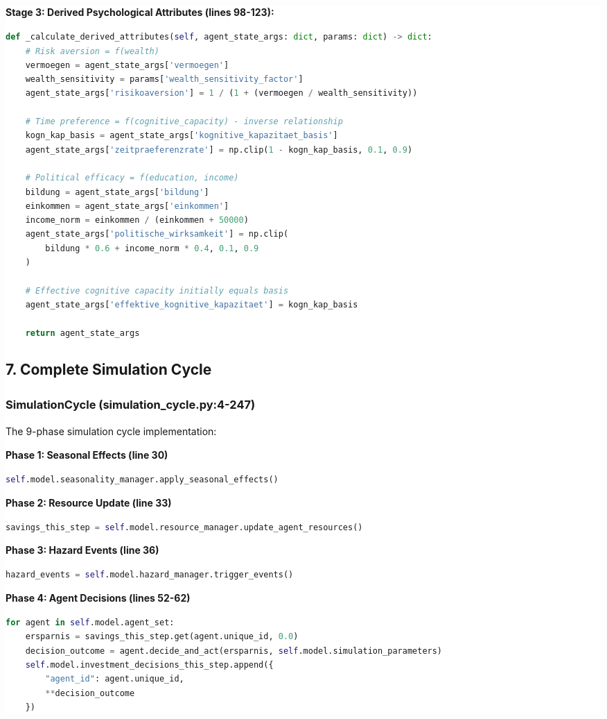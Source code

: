 **Stage 3: Derived Psychological Attributes (lines 98-123):**
```python
def _calculate_derived_attributes(self, agent_state_args: dict, params: dict) -> dict:
    # Risk aversion = f(wealth)
    vermoegen = agent_state_args['vermoegen']
    wealth_sensitivity = params['wealth_sensitivity_factor']
    agent_state_args['risikoaversion'] = 1 / (1 + (vermoegen / wealth_sensitivity))
    
    # Time preference = f(cognitive_capacity) - inverse relationship
    kogn_kap_basis = agent_state_args['kognitive_kapazitaet_basis']
    agent_state_args['zeitpraeferenzrate'] = np.clip(1 - kogn_kap_basis, 0.1, 0.9)
    
    # Political efficacy = f(education, income)
    bildung = agent_state_args['bildung']
    einkommen = agent_state_args['einkommen']
    income_norm = einkommen / (einkommen + 50000)
    agent_state_args['politische_wirksamkeit'] = np.clip(
        bildung * 0.6 + income_norm * 0.4, 0.1, 0.9
    )
    
    # Effective cognitive capacity initially equals basis
    agent_state_args['effektive_kognitive_kapazitaet'] = kogn_kap_basis
    
    return agent_state_args
```

## 7. Complete Simulation Cycle

### SimulationCycle (simulation_cycle.py:4-247)

The 9-phase simulation cycle implementation:

**Phase 1: Seasonal Effects (line 30)**
```python
self.model.seasonality_manager.apply_seasonal_effects()
```

**Phase 2: Resource Update (line 33)**
```python
savings_this_step = self.model.resource_manager.update_agent_resources()
```

**Phase 3: Hazard Events (line 36)**
```python
hazard_events = self.model.hazard_manager.trigger_events()
```

**Phase 4: Agent Decisions (lines 52-62)**
```python
for agent in self.model.agent_set:
    ersparnis = savings_this_step.get(agent.unique_id, 0.0)
    decision_outcome = agent.decide_and_act(ersparnis, self.model.simulation_parameters)
    self.model.investment_decisions_this_step.append({
        "agent_id": agent.unique_id,
        **decision_outcome
    })
```
